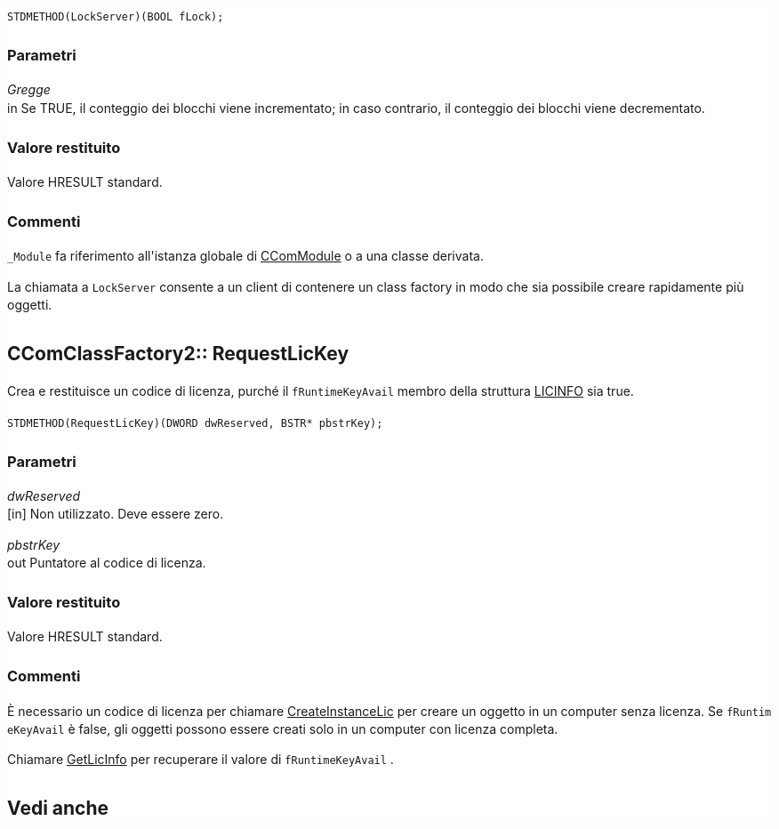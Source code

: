 ```
STDMETHOD(LockServer)(BOOL fLock);
```

### <a name="parameters"></a>Parametri

*Gregge*<br/>
in Se TRUE, il conteggio dei blocchi viene incrementato; in caso contrario, il conteggio dei blocchi viene decrementato.

### <a name="return-value"></a>Valore restituito

Valore HRESULT standard.

### <a name="remarks"></a>Commenti

`_Module` fa riferimento all'istanza globale di [CComModule](../../atl/reference/ccommodule-class.md) o a una classe derivata.

La chiamata a `LockServer` consente a un client di contenere un class factory in modo che sia possibile creare rapidamente più oggetti.

## <a name="ccomclassfactory2requestlickey"></a><a name="requestlickey"></a> CComClassFactory2:: RequestLicKey

Crea e restituisce un codice di licenza, purché il `fRuntimeKeyAvail` membro della struttura [LICINFO](/windows/win32/api/ocidl/ns-ocidl-licinfo) sia true.

```
STDMETHOD(RequestLicKey)(DWORD dwReserved, BSTR* pbstrKey);
```

### <a name="parameters"></a>Parametri

*dwReserved*<br/>
[in] Non utilizzato. Deve essere zero.

*pbstrKey*<br/>
out Puntatore al codice di licenza.

### <a name="return-value"></a>Valore restituito

Valore HRESULT standard.

### <a name="remarks"></a>Commenti

È necessario un codice di licenza per chiamare [CreateInstanceLic](#createinstancelic) per creare un oggetto in un computer senza licenza. Se `fRuntimeKeyAvail` è false, gli oggetti possono essere creati solo in un computer con licenza completa.

Chiamare [GetLicInfo](#getlicinfo) per recuperare il valore di `fRuntimeKeyAvail` .

## <a name="see-also"></a>Vedi anche
